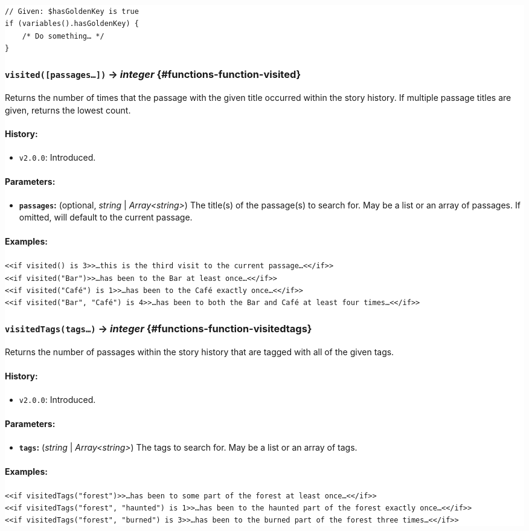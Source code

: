```
// Given: $hasGoldenKey is true
if (variables().hasGoldenKey) {
	/* Do something… */
}
```



### `visited([passages…])` → *integer* {#functions-function-visited}

Returns the number of times that the passage with the given title occurred within the story history.  If multiple passage titles are given, returns the lowest count.

#### History:

* `v2.0.0`: Introduced.

#### Parameters:

* **`passages`:** (optional, *string* | *Array&lt;string&gt;*) The title(s) of the passage(s) to search for.  May be a list or an array of passages.  If omitted, will default to the current passage.

#### Examples:

```
<<if visited() is 3>>…this is the third visit to the current passage…<</if>>
<<if visited("Bar")>>…has been to the Bar at least once…<</if>>
<<if visited("Café") is 1>>…has been to the Café exactly once…<</if>>
<<if visited("Bar", "Café") is 4>>…has been to both the Bar and Café at least four times…<</if>>
```



### `visitedTags(tags…)` → *integer* {#functions-function-visitedtags}

Returns the number of passages within the story history that are tagged with all of the given tags.

#### History:

* `v2.0.0`: Introduced.

#### Parameters:

* **`tags`:** (*string* | *Array&lt;string&gt;*) The tags to search for.  May be a list or an array of tags.

#### Examples:

```
<<if visitedTags("forest")>>…has been to some part of the forest at least once…<</if>>
<<if visitedTags("forest", "haunted") is 1>>…has been to the haunted part of the forest exactly once…<</if>>
<<if visitedTags("forest", "burned") is 3>>…has been to the burned part of the forest three times…<</if>>
```
